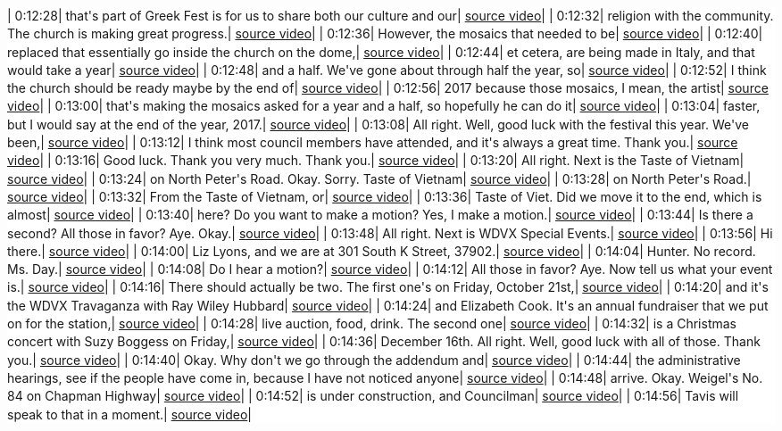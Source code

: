 | 0:12:28| that's part of Greek Fest is for us to share both our culture and our| [source video](https://archive.org/details/BeerBrd160927?start=748)|
| 0:12:32| religion with the community. The church is making great progress.| [source video](https://archive.org/details/BeerBrd160927?start=752)|
| 0:12:36| However, the mosaics that needed to be| [source video](https://archive.org/details/BeerBrd160927?start=756)|
| 0:12:40| replaced that essentially go inside the church on the dome,| [source video](https://archive.org/details/BeerBrd160927?start=760)|
| 0:12:44| et cetera, are being made in Italy, and that would take a year| [source video](https://archive.org/details/BeerBrd160927?start=764)|
| 0:12:48| and a half. We've gone about through half the year, so| [source video](https://archive.org/details/BeerBrd160927?start=768)|
| 0:12:52| I think the church should be ready maybe by the end of| [source video](https://archive.org/details/BeerBrd160927?start=772)|
| 0:12:56| 2017 because those mosaics, I mean, the artist| [source video](https://archive.org/details/BeerBrd160927?start=776)|
| 0:13:00| that's making the mosaics asked for a year and a half, so hopefully he can do it| [source video](https://archive.org/details/BeerBrd160927?start=780)|
| 0:13:04| faster, but I would say at the end of the year, 2017.| [source video](https://archive.org/details/BeerBrd160927?start=784)|
| 0:13:08| All right. Well, good luck with the festival this year. We've been,| [source video](https://archive.org/details/BeerBrd160927?start=788)|
| 0:13:12| I think most council members have attended, and it's always a great time. Thank you.| [source video](https://archive.org/details/BeerBrd160927?start=792)|
| 0:13:16| Good luck. Thank you very much. Thank you.| [source video](https://archive.org/details/BeerBrd160927?start=796)|
| 0:13:20| All right. Next is the Taste of Vietnam| [source video](https://archive.org/details/BeerBrd160927?start=800)|
| 0:13:24| on North Peter's Road. Okay. Sorry. Taste of Vietnam| [source video](https://archive.org/details/BeerBrd160927?start=804)|
| 0:13:28| on North Peter's Road.| [source video](https://archive.org/details/BeerBrd160927?start=808)|
| 0:13:32| From the Taste of Vietnam, or| [source video](https://archive.org/details/BeerBrd160927?start=812)|
| 0:13:36| Taste of Viet. Did we move it to the end, which is almost| [source video](https://archive.org/details/BeerBrd160927?start=816)|
| 0:13:40| here? Do you want to make a motion? Yes, I make a motion.| [source video](https://archive.org/details/BeerBrd160927?start=820)|
| 0:13:44| Is there a second? All those in favor? Aye. Okay.| [source video](https://archive.org/details/BeerBrd160927?start=824)|
| 0:13:48| All right. Next is WDVX Special Events.| [source video](https://archive.org/details/BeerBrd160927?start=828)|
| 0:13:56| Hi there.| [source video](https://archive.org/details/BeerBrd160927?start=836)|
| 0:14:00| Liz Lyons, and we are at 301 South K Street, 37902.| [source video](https://archive.org/details/BeerBrd160927?start=840)|
| 0:14:04| Hunter. No record. Ms. Day.| [source video](https://archive.org/details/BeerBrd160927?start=844)|
| 0:14:08| Do I hear a motion?| [source video](https://archive.org/details/BeerBrd160927?start=848)|
| 0:14:12| All those in favor? Aye. Now tell us what your event is.| [source video](https://archive.org/details/BeerBrd160927?start=852)|
| 0:14:16| There should actually be two. The first one's on Friday, October 21st,| [source video](https://archive.org/details/BeerBrd160927?start=856)|
| 0:14:20| and it's the WDVX Travaganza with Ray Wiley Hubbard| [source video](https://archive.org/details/BeerBrd160927?start=860)|
| 0:14:24| and Elizabeth Cook. It's an annual fundraiser that we put on for the station,| [source video](https://archive.org/details/BeerBrd160927?start=864)|
| 0:14:28| live auction, food, drink. The second one| [source video](https://archive.org/details/BeerBrd160927?start=868)|
| 0:14:32| is a Christmas concert with Suzy Boggess on Friday,| [source video](https://archive.org/details/BeerBrd160927?start=872)|
| 0:14:36| December 16th. All right. Well, good luck with all of those. Thank you.| [source video](https://archive.org/details/BeerBrd160927?start=876)|
| 0:14:40| Okay. Why don't we go through the addendum and| [source video](https://archive.org/details/BeerBrd160927?start=880)|
| 0:14:44| the administrative hearings, see if the people have come in, because I have not noticed anyone| [source video](https://archive.org/details/BeerBrd160927?start=884)|
| 0:14:48| arrive. Okay. Weigel's No. 84 on Chapman Highway| [source video](https://archive.org/details/BeerBrd160927?start=888)|
| 0:14:52| is under construction, and Councilman| [source video](https://archive.org/details/BeerBrd160927?start=892)|
| 0:14:56| Tavis will speak to that in a moment.| [source video](https://archive.org/details/BeerBrd160927?start=896)|